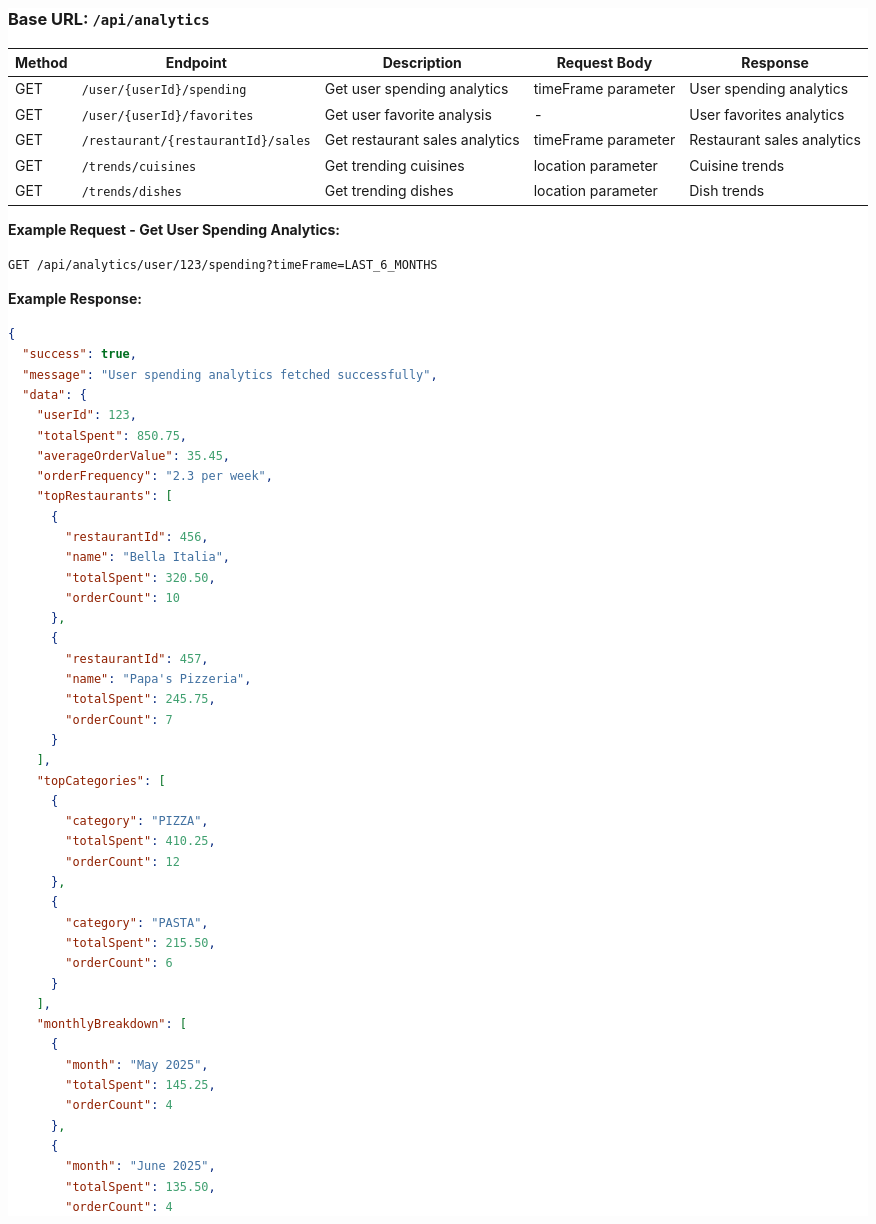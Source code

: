 ### Base URL: `/api/analytics`

| Method | Endpoint                           | Description                     | Request Body                     | Response                       |
|--------|-----------------------------------|----------------------------------|----------------------------------|--------------------------------|
| GET    | `/user/{userId}/spending`          | Get user spending analytics      | timeFrame parameter              | User spending analytics         |
| GET    | `/user/{userId}/favorites`         | Get user favorite analysis       | -                                 | User favorites analytics        |
| GET    | `/restaurant/{restaurantId}/sales` | Get restaurant sales analytics   | timeFrame parameter              | Restaurant sales analytics      |
| GET    | `/trends/cuisines`                 | Get trending cuisines            | location parameter                | Cuisine trends                  |
| GET    | `/trends/dishes`                   | Get trending dishes              | location parameter                | Dish trends                     |

**Example Request - Get User Spending Analytics:**
```
GET /api/analytics/user/123/spending?timeFrame=LAST_6_MONTHS
```

**Example Response:**
```json
{
  "success": true,
  "message": "User spending analytics fetched successfully",
  "data": {
    "userId": 123,
    "totalSpent": 850.75,
    "averageOrderValue": 35.45,
    "orderFrequency": "2.3 per week",
    "topRestaurants": [
      {
        "restaurantId": 456,
        "name": "Bella Italia",
        "totalSpent": 320.50,
        "orderCount": 10
      },
      {
        "restaurantId": 457,
        "name": "Papa's Pizzeria",
        "totalSpent": 245.75,
        "orderCount": 7
      }
    ],
    "topCategories": [
      {
        "category": "PIZZA",
        "totalSpent": 410.25,
        "orderCount": 12
      },
      {
        "category": "PASTA",
        "totalSpent": 215.50,
        "orderCount": 6
      }
    ],
    "monthlyBreakdown": [
      {
        "month": "May 2025",
        "totalSpent": 145.25,
        "orderCount": 4
      },
      {
        "month": "June 2025",
        "totalSpent": 135.50,
        "orderCount": 4
```